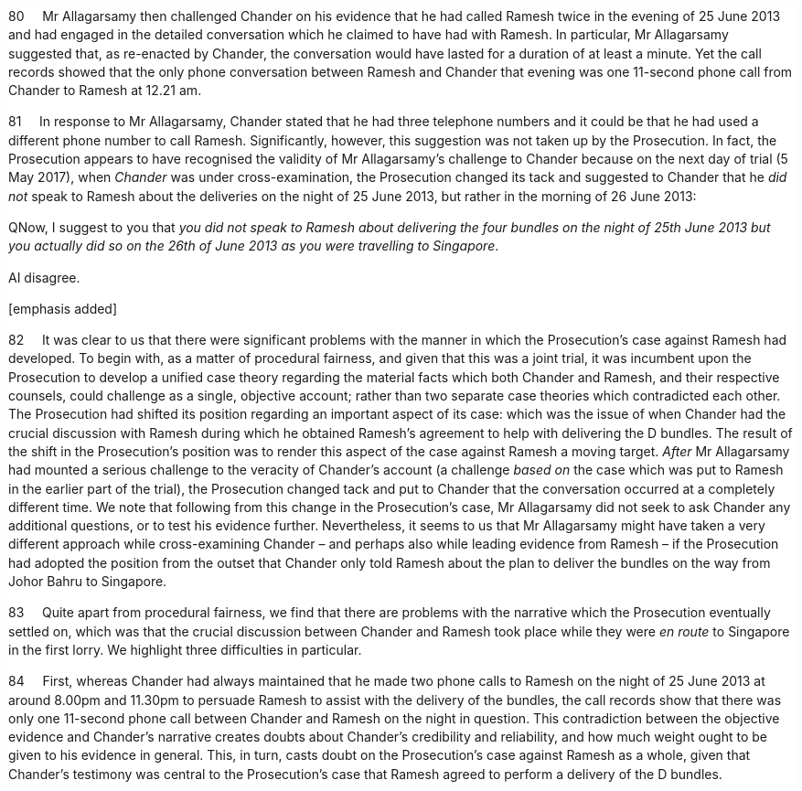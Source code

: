 80     Mr Allagarsamy then challenged Chander on his evidence that he had called Ramesh twice in the evening of 25 June 2013 and had engaged in the detailed conversation which he claimed to have had with Ramesh. In particular, Mr Allagarsamy suggested that, as re-enacted by Chander, the conversation would have lasted for a duration of at least a minute. Yet the call records showed that the only phone conversation between Ramesh and Chander that evening was one 11-second phone call from Chander to Ramesh at 12.21 am.

81     In response to Mr Allagarsamy, Chander stated that he had three telephone numbers and it could be that he had used a different phone number to call Ramesh. Significantly, however, this suggestion was not taken up by the Prosecution. In fact, the Prosecution appears to have recognised the validity of Mr Allagarsamy’s challenge to Chander because on the next day of trial (5 May 2017), when _Chander_ was under cross-examination, the Prosecution changed its tack and suggested to Chander that he _did not_ speak to Ramesh about the deliveries on the night of 25 June 2013, but rather in the morning of 26 June 2013:

QNow, I suggest to you that _you did not speak to Ramesh about delivering the four bundles on the night of 25th June 2013 but you actually did so on the 26th of June 2013 as you were travelling to Singapore_.

AI disagree.

\[emphasis added\]

82     It was clear to us that there were significant problems with the manner in which the Prosecution’s case against Ramesh had developed. To begin with, as a matter of procedural fairness, and given that this was a joint trial, it was incumbent upon the Prosecution to develop a unified case theory regarding the material facts which both Chander and Ramesh, and their respective counsels, could challenge as a single, objective account; rather than two separate case theories which contradicted each other. The Prosecution had shifted its position regarding an important aspect of its case: which was the issue of when Chander had the crucial discussion with Ramesh during which he obtained Ramesh’s agreement to help with delivering the D bundles. The result of the shift in the Prosecution’s position was to render this aspect of the case against Ramesh a moving target. _After_ Mr Allagarsamy had mounted a serious challenge to the veracity of Chander’s account (a challenge _based on_ the case which was put to Ramesh in the earlier part of the trial), the Prosecution changed tack and put to Chander that the conversation occurred at a completely different time. We note that following from this change in the Prosecution’s case, Mr Allagarsamy did not seek to ask Chander any additional questions, or to test his evidence further. Nevertheless, it seems to us that Mr Allagarsamy might have taken a very different approach while cross-examining Chander – and perhaps also while leading evidence from Ramesh – if the Prosecution had adopted the position from the outset that Chander only told Ramesh about the plan to deliver the bundles on the way from Johor Bahru to Singapore.

83     Quite apart from procedural fairness, we find that there are problems with the narrative which the Prosecution eventually settled on, which was that the crucial discussion between Chander and Ramesh took place while they were _en route_ to Singapore in the first lorry. We highlight three difficulties in particular.

84     First, whereas Chander had always maintained that he made two phone calls to Ramesh on the night of 25 June 2013 at around 8.00pm and 11.30pm to persuade Ramesh to assist with the delivery of the bundles, the call records show that there was only one 11-second phone call between Chander and Ramesh on the night in question. This contradiction between the objective evidence and Chander’s narrative creates doubts about Chander’s credibility and reliability, and how much weight ought to be given to his evidence in general. This, in turn, casts doubt on the Prosecution’s case against Ramesh as a whole, given that Chander’s testimony was central to the Prosecution’s case that Ramesh agreed to perform a delivery of the D bundles.
